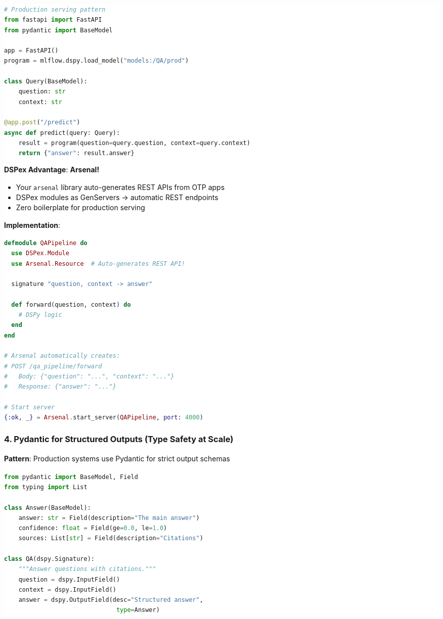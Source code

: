 ```python
# Production serving pattern
from fastapi import FastAPI
from pydantic import BaseModel

app = FastAPI()
program = mlflow.dspy.load_model("models:/QA/prod")

class Query(BaseModel):
    question: str
    context: str

@app.post("/predict")
async def predict(query: Query):
    result = program(question=query.question, context=query.context)
    return {"answer": result.answer}
```

**DSPex Advantage**: **Arsenal!**
- Your `arsenal` library auto-generates REST APIs from OTP apps
- DSPex modules as GenServers → automatic REST endpoints
- Zero boilerplate for production serving

**Implementation**:
```elixir
defmodule QAPipeline do
  use DSPex.Module
  use Arsenal.Resource  # Auto-generates REST API!

  signature "question, context -> answer"

  def forward(question, context) do
    # DSPy logic
  end
end

# Arsenal automatically creates:
# POST /qa_pipeline/forward
#   Body: {"question": "...", "context": "..."}
#   Response: {"answer": "..."}

# Start server
{:ok, _} = Arsenal.start_server(QAPipeline, port: 4000)
```

### 4. **Pydantic for Structured Outputs** (Type Safety at Scale)

**Pattern**: Production systems use Pydantic for strict output schemas

```python
from pydantic import BaseModel, Field
from typing import List

class Answer(BaseModel):
    answer: str = Field(description="The main answer")
    confidence: float = Field(ge=0.0, le=1.0)
    sources: List[str] = Field(description="Citations")

class QA(dspy.Signature):
    """Answer questions with citations."""
    question = dspy.InputField()
    context = dspy.InputField()
    answer = dspy.OutputField(desc="Structured answer",
                               type=Answer)

```